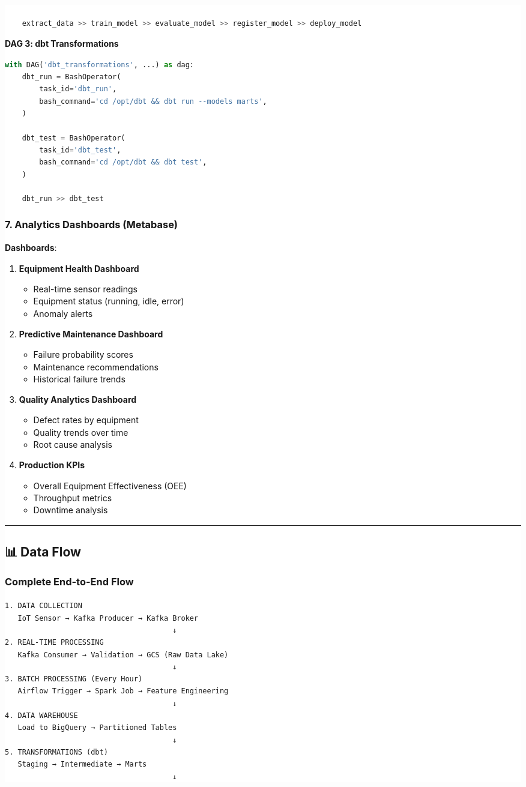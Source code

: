 ```python
    
    extract_data >> train_model >> evaluate_model >> register_model >> deploy_model
```

**DAG 3: dbt Transformations**
```python
with DAG('dbt_transformations', ...) as dag:
    dbt_run = BashOperator(
        task_id='dbt_run',
        bash_command='cd /opt/dbt && dbt run --models marts',
    )
    
    dbt_test = BashOperator(
        task_id='dbt_test',
        bash_command='cd /opt/dbt && dbt test',
    )
    
    dbt_run >> dbt_test
```

### 7. Analytics Dashboards (Metabase)

**Dashboards**:

1. **Equipment Health Dashboard**
   - Real-time sensor readings
   - Equipment status (running, idle, error)
   - Anomaly alerts

2. **Predictive Maintenance Dashboard**
   - Failure probability scores
   - Maintenance recommendations
   - Historical failure trends

3. **Quality Analytics Dashboard**
   - Defect rates by equipment
   - Quality trends over time
   - Root cause analysis

4. **Production KPIs**
   - Overall Equipment Effectiveness (OEE)
   - Throughput metrics
   - Downtime analysis

---

## 📊 Data Flow

### Complete End-to-End Flow

```
1. DATA COLLECTION
   IoT Sensor → Kafka Producer → Kafka Broker
                                       ↓
2. REAL-TIME PROCESSING
   Kafka Consumer → Validation → GCS (Raw Data Lake)
                                       ↓
3. BATCH PROCESSING (Every Hour)
   Airflow Trigger → Spark Job → Feature Engineering
                                       ↓
4. DATA WAREHOUSE
   Load to BigQuery → Partitioned Tables
                                       ↓
5. TRANSFORMATIONS (dbt)
   Staging → Intermediate → Marts
                                       ↓
```